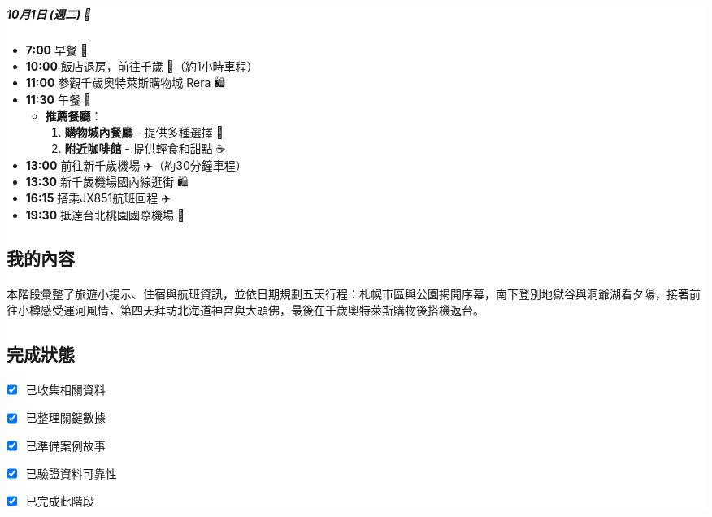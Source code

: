 
##### 10月1日 (週二) 🛫
- **7:00** 早餐 🍳
- **10:00** 飯店退房，前往千歲 🏨（約1小時車程）
- **11:00** 參觀千歲奧特萊斯購物城 Rera 🛍️
- **11:30** 午餐 🍱
  - **推薦餐廳**：
    1. **購物城內餐廳** - 提供多種選擇 🍴
    2. **附近咖啡館** - 提供輕食和甜點 ☕
- **13:00** 前往新千歲機場 ✈️（約30分鐘車程）
- **13:30** 新千歲機場國內線逛街 🛍️
- **16:15** 搭乘JX851航班回程 ✈️
- **19:30** 抵達台北桃園國際機場 🛬

## 我的內容
本階段彙整了旅遊小提示、住宿與航班資訊，並依日期規劃五天行程：札幌市區與公園揭開序幕，南下登別地獄谷與洞爺湖看夕陽，接著前往小樽感受運河風情，第四天拜訪北海道神宮與大頭佛，最後在千歲奧特萊斯購物後搭機返台。

## 完成狀態
- [x] 已收集相關資料
- [x] 已整理關鍵數據
- [x] 已準備案例故事
- [x] 已驗證資料可靠性
- [x] 已完成此階段

